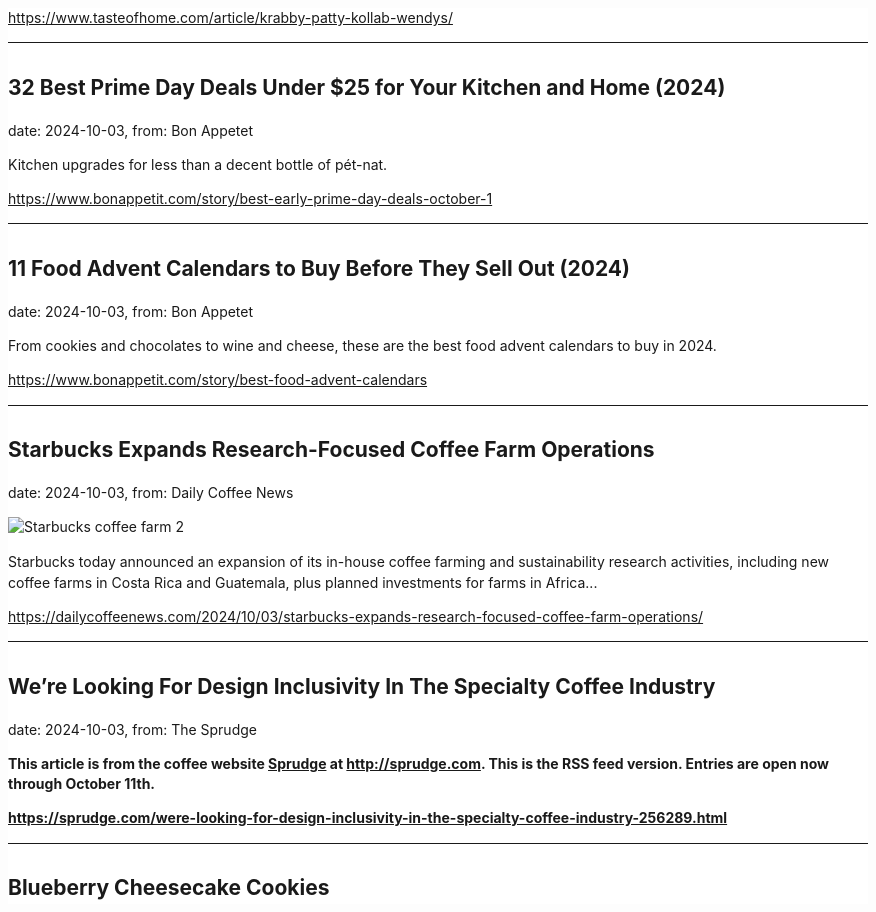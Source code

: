
<https://www.tasteofhome.com/article/krabby-patty-kollab-wendys/>

---

## 32 Best Prime Day Deals Under $25 for Your Kitchen and Home (2024)

date: 2024-10-03, from: Bon Appetet

Kitchen upgrades for less than a decent bottle of pét-nat. 

<https://www.bonappetit.com/story/best-early-prime-day-deals-october-1>

---

## 11 Food Advent Calendars to Buy Before They Sell Out (2024)

date: 2024-10-03, from: Bon Appetet

From cookies and chocolates to wine and cheese, these are the best food advent calendars to buy in 2024. 

<https://www.bonappetit.com/story/best-food-advent-calendars>

---

## Starbucks Expands Research-Focused Coffee Farm Operations

date: 2024-10-03, from: Daily Coffee News

<div><img width="620" height="414" src="https://dailycoffeenews.com/wp-content/uploads/2024/10/Starbucks-coffee-farm-2-620x414.jpg" class="attachment-large size-large wp-post-image" alt="Starbucks coffee farm 2" style="margin-bottom: 15px;" decoding="async" srcset="https://dailycoffeenews.com/wp-content/uploads/2024/10/Starbucks-coffee-farm-2-620x414.jpg 620w, https://dailycoffeenews.com/wp-content/uploads/2024/10/Starbucks-coffee-farm-2-300x200.jpg 300w, https://dailycoffeenews.com/wp-content/uploads/2024/10/Starbucks-coffee-farm-2-150x100.jpg 150w, https://dailycoffeenews.com/wp-content/uploads/2024/10/Starbucks-coffee-farm-2-768x512.jpg 768w, https://dailycoffeenews.com/wp-content/uploads/2024/10/Starbucks-coffee-farm-2.jpg 1024w" sizes="(max-width: 620px) 100vw, 620px" /></div>Starbucks today announced an expansion of its in-house coffee farming and sustainability research activities, including new coffee farms in Costa Rica and Guatemala, plus planned investments for farms in Africa... 

<https://dailycoffeenews.com/2024/10/03/starbucks-expands-research-focused-coffee-farm-operations/>

---

## We’re Looking For Design Inclusivity In The Specialty Coffee Industry

date: 2024-10-03, from: The Sprudge

<strong>This article is from the coffee website <a href="http://sprudge.com" data-wpel-link="internal" target="_blank">Sprudge</a> at <a href="http://sprudge.com" data-wpel-link="internal" target="_blank">http://sprudge.com</a>. This is the RSS feed version. Entries are open now through October 11th. 

<https://sprudge.com/were-looking-for-design-inclusivity-in-the-specialty-coffee-industry-256289.html>

---

## Blueberry Cheesecake Cookies
